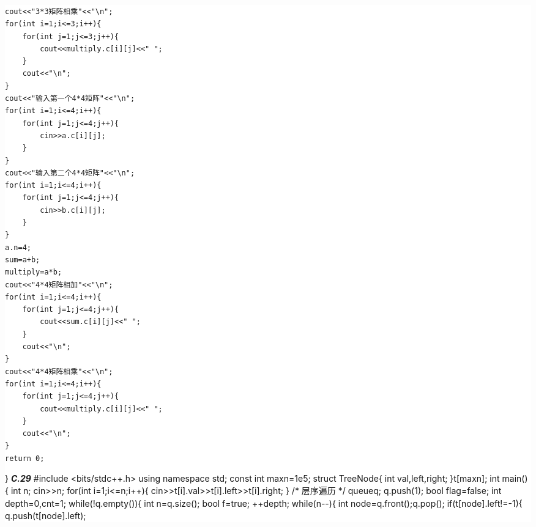     cout<<"3*3矩阵相乘"<<"\n";
    for(int i=1;i<=3;i++){
        for(int j=1;j<=3;j++){
            cout<<multiply.c[i][j]<<" ";
        }
        cout<<"\n";
    }
    cout<<"输入第一个4*4矩阵"<<"\n";
    for(int i=1;i<=4;i++){
        for(int j=1;j<=4;j++){
            cin>>a.c[i][j];
        }
    }
    cout<<"输入第二个4*4矩阵"<<"\n";
    for(int i=1;i<=4;i++){
        for(int j=1;j<=4;j++){
            cin>>b.c[i][j];
        }
    }
    a.n=4;
    sum=a+b;
    multiply=a*b;
    cout<<"4*4矩阵相加"<<"\n";
    for(int i=1;i<=4;i++){
        for(int j=1;j<=4;j++){
            cout<<sum.c[i][j]<<" ";
        }
        cout<<"\n";
    }
    cout<<"4*4矩阵相乘"<<"\n";
    for(int i=1;i<=4;i++){
        for(int j=1;j<=4;j++){
            cout<<multiply.c[i][j]<<" ";
        }
        cout<<"\n";
    }
    return 0;
}
*************C.29*************
#include <bits/stdc++.h>
using namespace std;
const int maxn=1e5;
struct TreeNode{
	int val,left,right;
}t[maxn];
int main() {
	int n;
	cin>>n;
	for(int i=1;i<=n;i++){
		cin>>t[i].val>>t[i].left>>t[i].right;
	}
	/* 层序遍历 */
	queue<int>q;
	q.push(1);
	bool flag=false;
	int depth=0,cnt=1;
	while(!q.empty()){
		int n=q.size();
		bool f=true;
		++depth;
		while(n--){
			int node=q.front();q.pop();
			if(t[node].left!=-1){
				q.push(t[node].left);